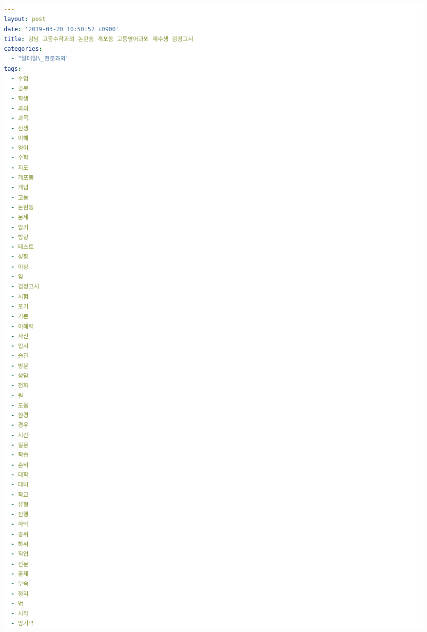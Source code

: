 ```yaml
---
layout: post
date: '2019-03-20 10:50:57 +0900'
title: 강남 고등수학과외 논현동 개포동 고등영어과외 재수생 검정고시
categories:
  - "일대일\_전문과외"
tags:
  - 수업
  - 공부
  - 학생
  - 과외
  - 과목
  - 선생
  - 이해
  - 영어
  - 수학
  - 지도
  - 개포동
  - 개념
  - 고등
  - 논현동
  - 문제
  - 암기
  - 방향
  - 테스트
  - 성향
  - 이상
  - 옆
  - 검정고시
  - 시험
  - 포기
  - 기본
  - 이해력
  - 자신
  - 입시
  - 습관
  - 방문
  - 상담
  - 전화
  - 원
  - 도움
  - 환경
  - 경우
  - 시간
  - 질문
  - 학습
  - 준비
  - 대학
  - 대비
  - 학교
  - 유형
  - 진행
  - 파악
  - 중위
  - 하위
  - 직업
  - 전문
  - 출제
  - 부족
  - 정리
  - 법
  - 시작
  - 암기력
```